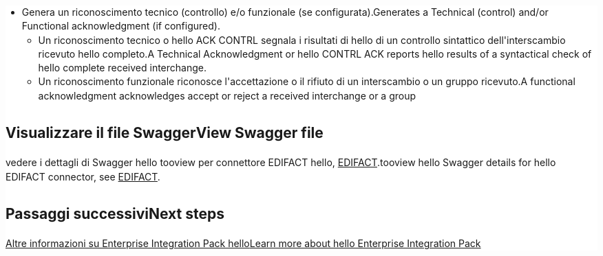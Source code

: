 * <span data-ttu-id="60e69-162">Genera un riconoscimento tecnico (controllo) e/o funzionale (se configurata).</span><span class="sxs-lookup"><span data-stu-id="60e69-162">Generates a Technical (control) and/or Functional acknowledgment (if configured).</span></span>
  * <span data-ttu-id="60e69-163">Un riconoscimento tecnico o hello ACK CONTRL segnala i risultati di hello di un controllo sintattico dell'interscambio ricevuto hello completo.</span><span class="sxs-lookup"><span data-stu-id="60e69-163">A Technical Acknowledgment or hello CONTRL ACK reports hello results of a syntactical check of hello complete received interchange.</span></span>
  * <span data-ttu-id="60e69-164">Un riconoscimento funzionale riconosce l'accettazione o il rifiuto di un interscambio o un gruppo ricevuto.</span><span class="sxs-lookup"><span data-stu-id="60e69-164">A functional acknowledgment acknowledges accept or reject a received interchange or a group</span></span>

## <a name="view-swagger-file"></a><span data-ttu-id="60e69-165">Visualizzare il file Swagger</span><span class="sxs-lookup"><span data-stu-id="60e69-165">View Swagger file</span></span>
<span data-ttu-id="60e69-166">vedere i dettagli di Swagger hello tooview per connettore EDIFACT hello, [EDIFACT](/connectors/edifact/).</span><span class="sxs-lookup"><span data-stu-id="60e69-166">tooview hello Swagger details for hello EDIFACT connector, see [EDIFACT](/connectors/edifact/).</span></span>

## <a name="next-steps"></a><span data-ttu-id="60e69-167">Passaggi successivi</span><span class="sxs-lookup"><span data-stu-id="60e69-167">Next steps</span></span>
[<span data-ttu-id="60e69-168">Altre informazioni su Enterprise Integration Pack hello</span><span class="sxs-lookup"><span data-stu-id="60e69-168">Learn more about hello Enterprise Integration Pack</span></span>](logic-apps-enterprise-integration-overview.md "apprendere Enterprise Integration Pack") 

